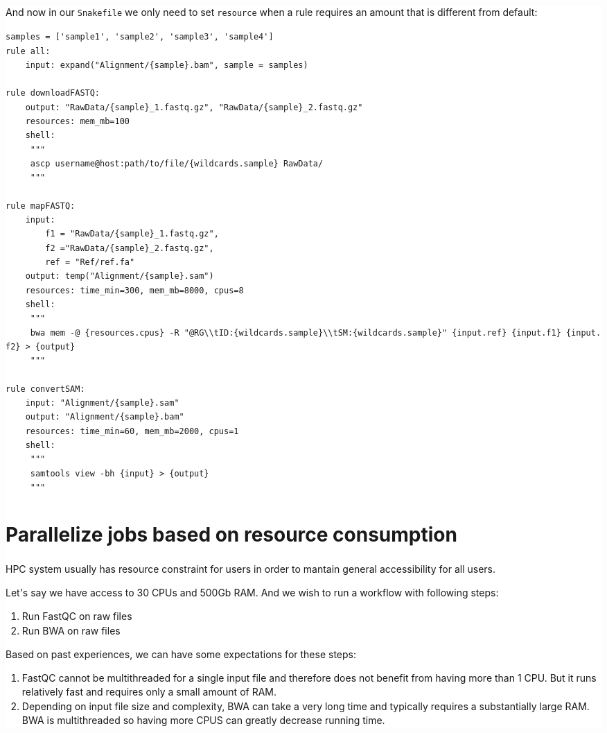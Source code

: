 And now in our `Snakefile` we only need to set `resource` when a rule requires an amount that is different from default:
```
samples = ['sample1', 'sample2', 'sample3', 'sample4']
rule all:
    input: expand("Alignment/{sample}.bam", sample = samples)

rule downloadFASTQ:
    output: "RawData/{sample}_1.fastq.gz", "RawData/{sample}_2.fastq.gz"
    resources: mem_mb=100
    shell:
     """
     ascp username@host:path/to/file/{wildcards.sample} RawData/
     """

rule mapFASTQ:
    input: 
        f1 = "RawData/{sample}_1.fastq.gz", 
        f2 ="RawData/{sample}_2.fastq.gz", 
        ref = "Ref/ref.fa"
    output: temp("Alignment/{sample}.sam")
    resources: time_min=300, mem_mb=8000, cpus=8
    shell:
     """
     bwa mem -@ {resources.cpus} -R "@RG\\tID:{wildcards.sample}\\tSM:{wildcards.sample}" {input.ref} {input.f1} {input.f2} > {output}
     """

rule convertSAM:
    input: "Alignment/{sample}.sam"
    output: "Alignment/{sample}.bam"
    resources: time_min=60, mem_mb=2000, cpus=1
    shell:
     """
     samtools view -bh {input} > {output}
     """
```

# Parallelize jobs based on resource consumption

HPC system usually has resource constraint for users in order to mantain general accessibility for all users. 

Let's say we have access to 30 CPUs and 500Gb RAM. And we wish to run a workflow with following steps:

1. Run FastQC on raw files
2. Run BWA on raw files


Based on past experiences, we can have some expectations for these steps:

1. FastQC cannot be multithreaded for a single input file and therefore does not benefit from having more than 1 CPU. But it runs relatively fast and requires only a small amount of RAM.
2. Depending on input file size and complexity, BWA can take a very long time and typically requires a substantially large RAM. BWA is multithreaded so having more CPUS can greatly decrease running time.
